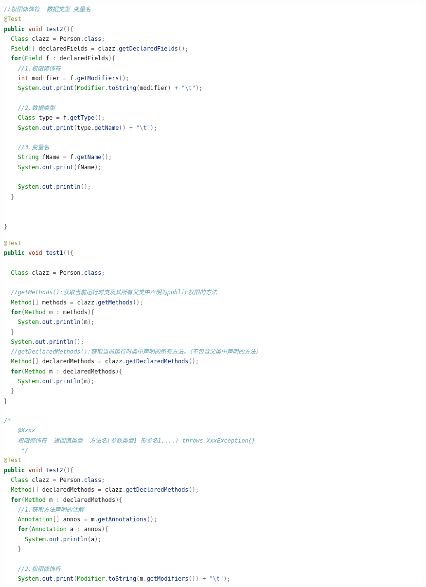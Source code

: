 

```java
//权限修饰符  数据类型 变量名
@Test
public void test2(){
  Class clazz = Person.class;
  Field[] declaredFields = clazz.getDeclaredFields();
  for(Field f : declaredFields){
    //1.权限修饰符
    int modifier = f.getModifiers();
    System.out.print(Modifier.toString(modifier) + "\t");

    //2.数据类型
    Class type = f.getType();
    System.out.print(type.getName() + "\t");

    //3.变量名
    String fName = f.getName();
    System.out.print(fName);

    System.out.println();
  }


}
```



```java
@Test
public void test1(){

  Class clazz = Person.class;

  //getMethods():获取当前运行时类及其所有父类中声明为public权限的方法
  Method[] methods = clazz.getMethods();
  for(Method m : methods){
    System.out.println(m);
  }
  System.out.println();
  //getDeclaredMethods():获取当前运行时类中声明的所有方法。（不包含父类中声明的方法）
  Method[] declaredMethods = clazz.getDeclaredMethods();
  for(Method m : declaredMethods){
    System.out.println(m);
  }
}

/*
    @Xxxx
    权限修饰符  返回值类型  方法名(参数类型1 形参名1,...) throws XxxException{}
     */
@Test
public void test2(){
  Class clazz = Person.class;
  Method[] declaredMethods = clazz.getDeclaredMethods();
  for(Method m : declaredMethods){
    //1.获取方法声明的注解
    Annotation[] annos = m.getAnnotations();
    for(Annotation a : annos){
      System.out.println(a);
    }

    //2.权限修饰符
    System.out.print(Modifier.toString(m.getModifiers()) + "\t");
```